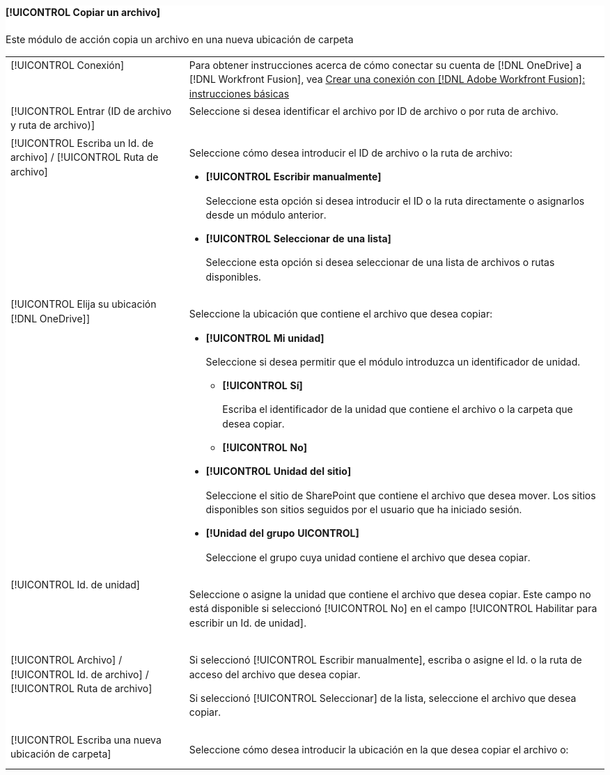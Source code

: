 #### [!UICONTROL Copiar un archivo]

Este módulo de acción copia un archivo en una nueva ubicación de carpeta

<table style="table-layout:auto"> 
 <col> 
 <col> 
 <tbody> 
  <tr> 
   <td role="rowheader">[!UICONTROL Conexión]</td> 
   <td>Para obtener instrucciones acerca de cómo conectar su cuenta de [!DNL OneDrive] a [!DNL Workfront Fusion], vea <a href="../../workfront-fusion/connections/connect-to-fusion-general.md" class="MCXref xref" data-mc-variable-override="">Crear una conexión con [!DNL Adobe Workfront Fusion]: instrucciones básicas</a></td> 
  </tr> 
  <tr> 
   <td role="rowheader">[!UICONTROL Entrar (ID de archivo y ruta de archivo)]</td> 
   <td>Seleccione si desea identificar el archivo por ID de archivo o por ruta de archivo.</td> 
  </tr> 
  <tr> 
   <td role="rowheader">[!UICONTROL Escriba un Id. de archivo] / [!UICONTROL Ruta de archivo]</td> 
   <td> <p>Seleccione cómo desea introducir el ID de archivo o la ruta de archivo:</p> 
    <ul> 
     <li> <p><b>[!UICONTROL Escribir manualmente]</b> </p> <p>Seleccione esta opción si desea introducir el ID o la ruta directamente o asignarlos desde un módulo anterior.</p> </li> 
     <li> <p><b>[!UICONTROL Seleccionar de una lista]</b> </p> <p>Seleccione esta opción si desea seleccionar de una lista de archivos o rutas disponibles. </p> </li> 
    </ul> </td> 
  </tr> 
  <tr> 
   <td role="rowheader">[!UICONTROL Elija su ubicación [!DNL OneDrive]]</td> 
   <td> <p>Seleccione la ubicación que contiene el archivo que desea copiar:</p> 
    <ul> 
     <li> <p><b>[!UICONTROL Mi unidad]</b> </p> <p>Seleccione si desea permitir que el módulo introduzca un identificador de unidad.</p> 
      <ul> 
       <li> <p><b>[!UICONTROL Sí]</b> </p> <p>Escriba el identificador de la unidad que contiene el archivo o la carpeta que desea copiar.</p> </li> 
       <li> <p><b>[!UICONTROL No]</b> </p> </li> 
      </ul> </li> 
     <li> <p><b>[!UICONTROL Unidad del sitio]</b> </p> <p>Seleccione el sitio de SharePoint que contiene el archivo que desea mover. Los sitios disponibles son sitios seguidos por el usuario que ha iniciado sesión.</p> </li> 
     <li> <p><b>[!Unidad del grupo UICONTROL]</b> </p> <p>Seleccione el grupo cuya unidad contiene el archivo que desea copiar.</p> </li> 
    </ul> </td> 
  </tr> 
  <tr> 
   <td role="rowheader">[!UICONTROL Id. de unidad]</td> 
   <td> <p>Seleccione o asigne la unidad que contiene el archivo que desea copiar. Este campo no está disponible si seleccionó [!UICONTROL No] en el campo [!UICONTROL Habilitar para escribir un Id. de unidad].</p> </td> 
  </tr> 
  <tr> 
   <td role="rowheader"> <p role="rowheader">[!UICONTROL Archivo] / [!UICONTROL Id. de archivo] / [!UICONTROL Ruta de archivo]</p> </td> 
   <td> <p>Si seleccionó [!UICONTROL Escribir manualmente], escriba o asigne el Id. o la ruta de acceso del archivo que desea copiar.</p> <p>Si seleccionó [!UICONTROL Seleccionar] de la lista, seleccione el archivo que desea copiar.</p> </td> 
  </tr> 
  <tr> 
   <td role="rowheader">[!UICONTROL Escriba una nueva ubicación de carpeta]</td> 
   <td> <p>Seleccione cómo desea introducir la ubicación en la que desea copiar el archivo o:</p> 
    <ul> 